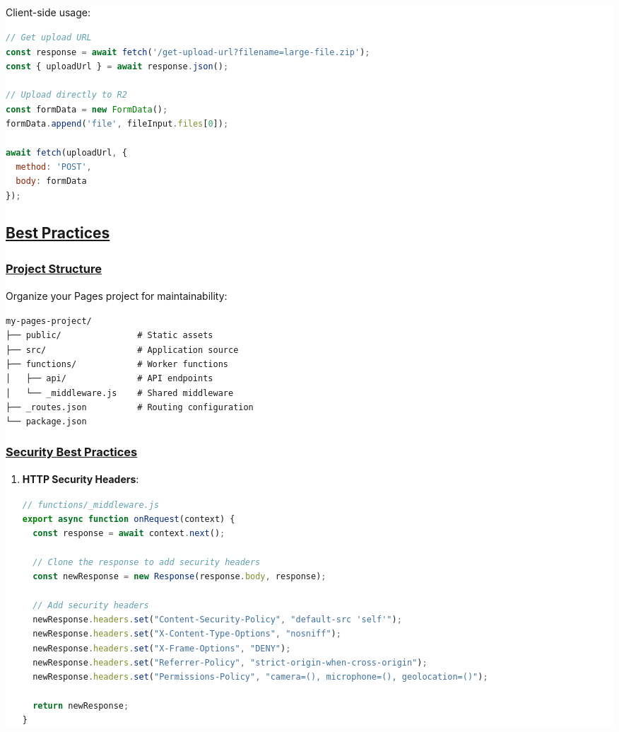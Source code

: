 Client-side usage:

```javascript
// Get upload URL
const response = await fetch('/get-upload-url?filename=large-file.zip');
const { uploadUrl } = await response.json();

// Upload directly to R2
const formData = new FormData();
formData.append('file', fileInput.files[0]);

await fetch(uploadUrl, {
  method: 'POST',
  body: formData
});
```

## [Best Practices](#best-practices)

### [Project Structure](#project-structure)

Organize your Pages project for maintainability:

```
my-pages-project/
├── public/               # Static assets
├── src/                  # Application source
├── functions/            # Worker functions
│   ├── api/              # API endpoints
│   └── _middleware.js    # Shared middleware
├── _routes.json          # Routing configuration
└── package.json
```

### [Security Best Practices](#security-practices)

1. **HTTP Security Headers**:
   ```javascript
   // functions/_middleware.js
   export async function onRequest(context) {
     const response = await context.next();
     
     // Clone the response to add security headers
     const newResponse = new Response(response.body, response);
     
     // Add security headers
     newResponse.headers.set("Content-Security-Policy", "default-src 'self'");
     newResponse.headers.set("X-Content-Type-Options", "nosniff");
     newResponse.headers.set("X-Frame-Options", "DENY");
     newResponse.headers.set("Referrer-Policy", "strict-origin-when-cross-origin");
     newResponse.headers.set("Permissions-Policy", "camera=(), microphone=(), geolocation=()");
     
     return newResponse;
   }
   ```
